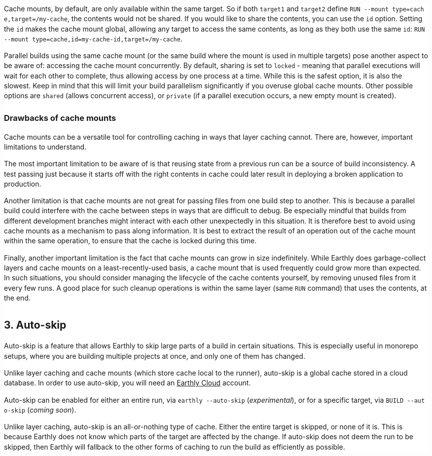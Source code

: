 Cache mounts, by default, are only available within the same target. So if both `target1` and `target2` define `RUN --mount type=cache,target=/my-cache`, the contents would not be shared. If you would like to share the contents, you can use the `id` option. Setting the `id` makes the cache mount global, allowing any target to access the same contents, as long as they both use the same `id`: `RUN --mount type=cache,id=my-cache-id,target=/my-cache`.

Parallel builds using the same cache mount (or the same build where the mount is used in multiple targets) pose another aspect to be aware of: accessing the cache mount concurrently. By default, sharing is set to `locked` - meaning that parallel executions will wait for each other to complete, thus allowing access by one process at a time. While this is the safest option, it is also the slowest. Keep in mind that this will limit your build parallelism significantly if you overuse global cache mounts. Other possible options are `shared` (allows concurrent access), or `private` (if a parallel execution occurs, a new empty mount is created).

### Drawbacks of cache mounts

Cache mounts can be a versatile tool for controlling caching in ways that layer caching cannot. There are, however, important limitations to understand.

The most important limitation to be aware of is that reusing state from a previous run can be a source of build inconsistency. A test passing just because it starts off with the right contents in cache could later result in deploying a broken application to production.

Another limitation is that cache mounts are not great for passing files from one build step to another. This is because a parallel build could interfere with the cache between steps in ways that are difficult to debug. Be especially mindful that builds from different development branches might interact with each other unexpectedly in this situation. It is therefore best to avoid using cache mounts as a mechanism to pass along information. It is best to extract the result of an operation out of the cache mount within the same operation, to ensure that the cache is locked during this time.

Finally, another important limitation is the fact that cache mounts can grow in size indefinitely. While Earthly does garbage-collect layers and cache mounts on a least-recently-used basis, a cache mount that is used frequently could grow more than expected. In such situations, you should consider managing the lifecycle of the cache contents yourself, by removing unused files from it every few runs. A good place for such cleanup operations is within the same layer (same `RUN` command) that uses the contents, at the end.

## 3. Auto-skip

Auto-skip is a feature that allows Earthly to skip large parts of a build in certain situations. This is especially useful in monorepo setups, where you are building multiple projects at once, and only one of them has changed.

Unlike layer caching and cache mounts (which store cache local to the runner), auto-skip is a global cache stored in a cloud database. In order to use auto-skip, you will need an [Earthly Cloud](../cloud/overview.md) account.

Auto-skip can be enabled for either an entire run, via `earthly --auto-skip` (_experimental_), or for a specific target, via `BUILD --auto-skip` (_coming soon_).

Unlike layer caching, auto-skip is an all-or-nothing type of cache. Either the entire target is skipped, or none of it is. This is because Earthly does not know which parts of the target are affected by the change. If auto-skip does not deem the run to be skipped, then Earthly will fallback to the other forms of caching to run the build as efficiently as possible.
